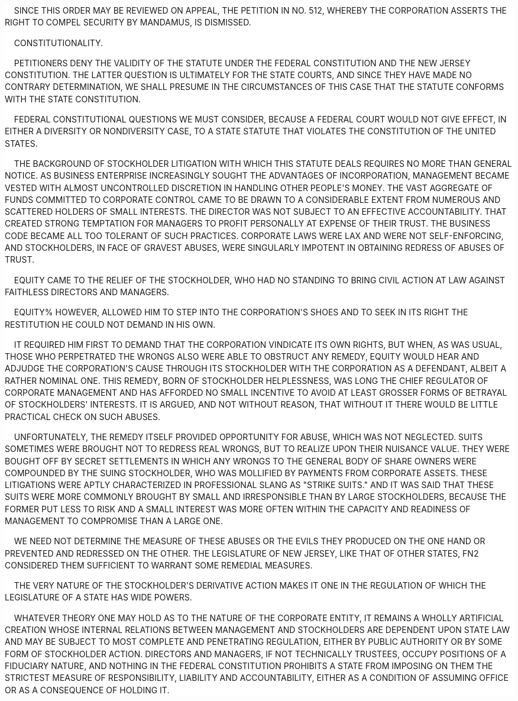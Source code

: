     SINCE THIS ORDER MAY BE REVIEWED ON APPEAL, THE PETITION IN NO. 512, WHEREBY THE CORPORATION ASSERTS THE RIGHT TO COMPEL SECURITY BY MANDAMUS, IS DISMISSED.

    CONSTITUTIONALITY.

    PETITIONERS DENY THE VALIDITY OF THE STATUTE UNDER THE FEDERAL CONSTITUTION AND THE NEW JERSEY CONSTITUTION.  THE LATTER QUESTION IS ULTIMATELY FOR THE STATE COURTS, AND SINCE THEY HAVE MADE NO CONTRARY DETERMINATION, WE SHALL PRESUME IN THE CIRCUMSTANCES OF THIS CASE THAT THE STATUTE CONFORMS WITH THE STATE CONSTITUTION.

    FEDERAL CONSTITUTIONAL QUESTIONS WE MUST CONSIDER, BECAUSE A FEDERAL COURT WOULD NOT GIVE EFFECT, IN EITHER A DIVERSITY OR NONDIVERSITY CASE, TO A STATE STATUTE THAT VIOLATES THE CONSTITUTION OF THE UNITED STATES.

    THE BACKGROUND OF STOCKHOLDER LITIGATION WITH WHICH THIS STATUTE DEALS REQUIRES NO MORE THAN GENERAL NOTICE.  AS BUSINESS ENTERPRISE INCREASINGLY SOUGHT THE ADVANTAGES OF INCORPORATION, MANAGEMENT BECAME VESTED WITH ALMOST UNCONTROLLED DISCRETION IN HANDLING OTHER PEOPLE'S MONEY.  THE VAST AGGREGATE OF FUNDS COMMITTED TO CORPORATE CONTROL CAME TO BE DRAWN TO A CONSIDERABLE EXTENT FROM NUMEROUS AND SCATTERED HOLDERS OF SMALL INTERESTS.  THE DIRECTOR WAS NOT SUBJECT TO AN EFFECTIVE ACCOUNTABILITY.  THAT CREATED STRONG TEMPTATION FOR MANAGERS TO PROFIT PERSONALLY AT EXPENSE OF THEIR TRUST.  THE BUSINESS CODE BECAME ALL TOO TOLERANT OF SUCH PRACTICES.  CORPORATE LAWS WERE LAX AND WERE NOT SELF-ENFORCING, AND STOCKHOLDERS, IN FACE OF GRAVEST ABUSES, WERE SINGULARLY IMPOTENT IN OBTAINING REDRESS OF ABUSES OF TRUST.

    EQUITY CAME TO THE RELIEF OF THE STOCKHOLDER, WHO HAD NO STANDING TO BRING CIVIL ACTION AT LAW AGAINST FAITHLESS DIRECTORS AND MANAGERS.

    EQUITY% HOWEVER, ALLOWED HIM TO STEP INTO THE CORPORATION'S SHOES AND TO SEEK IN ITS RIGHT THE RESTITUTION HE COULD NOT DEMAND IN HIS OWN.

    IT REQUIRED HIM FIRST TO DEMAND THAT THE CORPORATION VINDICATE ITS OWN RIGHTS, BUT WHEN, AS WAS USUAL, THOSE WHO PERPETRATED THE WRONGS ALSO WERE ABLE TO OBSTRUCT ANY REMEDY, EQUITY WOULD HEAR AND ADJUDGE THE CORPORATION'S CAUSE THROUGH ITS STOCKHOLDER WITH THE CORPORATION AS A DEFENDANT, ALBEIT A RATHER NOMINAL ONE.  THIS REMEDY, BORN OF STOCKHOLDER HELPLESSNESS, WAS LONG THE CHIEF REGULATOR OF CORPORATE MANAGEMENT AND HAS AFFORDED NO SMALL INCENTIVE TO AVOID AT LEAST GROSSER FORMS OF BETRAYAL OF STOCKHOLDERS' INTERESTS.  IT IS ARGUED, AND NOT WITHOUT REASON, THAT WITHOUT IT THERE WOULD BE LITTLE PRACTICAL CHECK ON SUCH ABUSES.

    UNFORTUNATELY, THE REMEDY ITSELF PROVIDED OPPORTUNITY FOR ABUSE, WHICH WAS NOT NEGLECTED.  SUITS SOMETIMES WERE BROUGHT NOT TO REDRESS REAL WRONGS, BUT TO REALIZE UPON THEIR NUISANCE VALUE.  THEY WERE BOUGHT OFF BY SECRET SETTLEMENTS IN WHICH ANY WRONGS TO THE GENERAL BODY OF SHARE OWNERS WERE COMPOUNDED BY THE SUING STOCKHOLDER, WHO WAS MOLLIFIED BY PAYMENTS FROM CORPORATE ASSETS.  THESE LITIGATIONS WERE APTLY CHARACTERIZED IN PROFESSIONAL SLANG AS "STRIKE SUITS."  AND IT WAS SAID THAT THESE SUITS WERE MORE COMMONLY BROUGHT BY SMALL AND IRRESPONSIBLE THAN BY LARGE STOCKHOLDERS, BECAUSE THE FORMER PUT LESS TO RISK AND A SMALL INTEREST WAS MORE OFTEN WITHIN THE CAPACITY AND READINESS OF MANAGEMENT TO COMPROMISE THAN A LARGE ONE.

    WE NEED NOT DETERMINE THE MEASURE OF THESE ABUSES OR THE EVILS THEY PRODUCED ON THE ONE HAND OR PREVENTED AND REDRESSED ON THE OTHER.  THE LEGISLATURE OF NEW JERSEY, LIKE THAT OF OTHER STATES, FN2  CONSIDERED THEM SUFFICIENT TO WARRANT SOME REMEDIAL MEASURES.

    THE VERY NATURE OF THE STOCKHOLDER'S DERIVATIVE ACTION MAKES IT ONE IN THE REGULATION OF WHICH THE LEGISLATURE OF A STATE HAS WIDE POWERS.

    WHATEVER THEORY ONE MAY HOLD AS TO THE NATURE OF THE CORPORATE ENTITY, IT REMAINS A WHOLLY ARTIFICIAL CREATION WHOSE INTERNAL RELATIONS BETWEEN MANAGEMENT AND STOCKHOLDERS ARE DEPENDENT UPON STATE LAW AND MAY BE SUBJECT TO MOST COMPLETE AND PENETRATING REGULATION, EITHER BY PUBLIC AUTHORITY OR BY SOME FORM OF STOCKHOLDER ACTION.  DIRECTORS AND MANAGERS, IF NOT TECHNICALLY TRUSTEES, OCCUPY POSITIONS OF A FIDUCIARY NATURE, AND NOTHING IN THE FEDERAL CONSTITUTION PROHIBITS A STATE FROM IMPOSING ON THEM THE STRICTEST MEASURE OF RESPONSIBILITY, LIABILITY AND ACCOUNTABILITY, EITHER AS A CONDITION OF ASSUMING OFFICE OR AS A CONSEQUENCE OF HOLDING IT.
